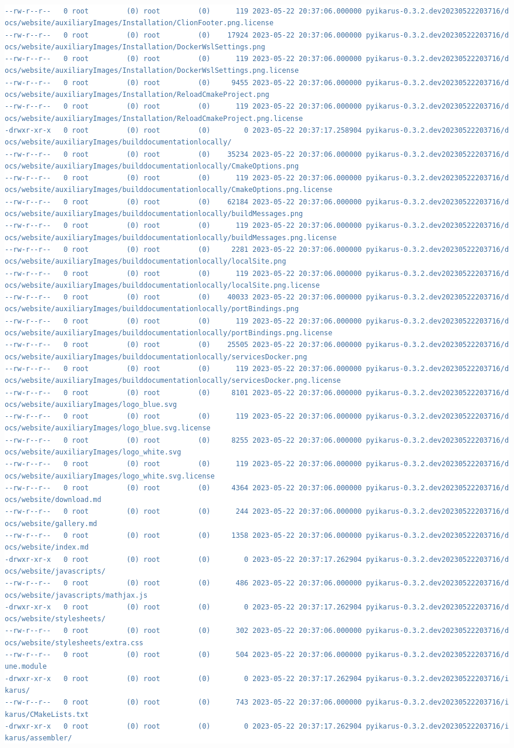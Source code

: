 ```diff
--rw-r--r--   0 root         (0) root         (0)      119 2023-05-22 20:37:06.000000 pyikarus-0.3.2.dev20230522203716/docs/website/auxiliaryImages/Installation/ClionFooter.png.license
--rw-r--r--   0 root         (0) root         (0)    17924 2023-05-22 20:37:06.000000 pyikarus-0.3.2.dev20230522203716/docs/website/auxiliaryImages/Installation/DockerWslSettings.png
--rw-r--r--   0 root         (0) root         (0)      119 2023-05-22 20:37:06.000000 pyikarus-0.3.2.dev20230522203716/docs/website/auxiliaryImages/Installation/DockerWslSettings.png.license
--rw-r--r--   0 root         (0) root         (0)     9455 2023-05-22 20:37:06.000000 pyikarus-0.3.2.dev20230522203716/docs/website/auxiliaryImages/Installation/ReloadCmakeProject.png
--rw-r--r--   0 root         (0) root         (0)      119 2023-05-22 20:37:06.000000 pyikarus-0.3.2.dev20230522203716/docs/website/auxiliaryImages/Installation/ReloadCmakeProject.png.license
-drwxr-xr-x   0 root         (0) root         (0)        0 2023-05-22 20:37:17.258904 pyikarus-0.3.2.dev20230522203716/docs/website/auxiliaryImages/builddocumentationlocally/
--rw-r--r--   0 root         (0) root         (0)    35234 2023-05-22 20:37:06.000000 pyikarus-0.3.2.dev20230522203716/docs/website/auxiliaryImages/builddocumentationlocally/CmakeOptions.png
--rw-r--r--   0 root         (0) root         (0)      119 2023-05-22 20:37:06.000000 pyikarus-0.3.2.dev20230522203716/docs/website/auxiliaryImages/builddocumentationlocally/CmakeOptions.png.license
--rw-r--r--   0 root         (0) root         (0)    62184 2023-05-22 20:37:06.000000 pyikarus-0.3.2.dev20230522203716/docs/website/auxiliaryImages/builddocumentationlocally/buildMessages.png
--rw-r--r--   0 root         (0) root         (0)      119 2023-05-22 20:37:06.000000 pyikarus-0.3.2.dev20230522203716/docs/website/auxiliaryImages/builddocumentationlocally/buildMessages.png.license
--rw-r--r--   0 root         (0) root         (0)     2281 2023-05-22 20:37:06.000000 pyikarus-0.3.2.dev20230522203716/docs/website/auxiliaryImages/builddocumentationlocally/localSite.png
--rw-r--r--   0 root         (0) root         (0)      119 2023-05-22 20:37:06.000000 pyikarus-0.3.2.dev20230522203716/docs/website/auxiliaryImages/builddocumentationlocally/localSite.png.license
--rw-r--r--   0 root         (0) root         (0)    40033 2023-05-22 20:37:06.000000 pyikarus-0.3.2.dev20230522203716/docs/website/auxiliaryImages/builddocumentationlocally/portBindings.png
--rw-r--r--   0 root         (0) root         (0)      119 2023-05-22 20:37:06.000000 pyikarus-0.3.2.dev20230522203716/docs/website/auxiliaryImages/builddocumentationlocally/portBindings.png.license
--rw-r--r--   0 root         (0) root         (0)    25505 2023-05-22 20:37:06.000000 pyikarus-0.3.2.dev20230522203716/docs/website/auxiliaryImages/builddocumentationlocally/servicesDocker.png
--rw-r--r--   0 root         (0) root         (0)      119 2023-05-22 20:37:06.000000 pyikarus-0.3.2.dev20230522203716/docs/website/auxiliaryImages/builddocumentationlocally/servicesDocker.png.license
--rw-r--r--   0 root         (0) root         (0)     8101 2023-05-22 20:37:06.000000 pyikarus-0.3.2.dev20230522203716/docs/website/auxiliaryImages/logo_blue.svg
--rw-r--r--   0 root         (0) root         (0)      119 2023-05-22 20:37:06.000000 pyikarus-0.3.2.dev20230522203716/docs/website/auxiliaryImages/logo_blue.svg.license
--rw-r--r--   0 root         (0) root         (0)     8255 2023-05-22 20:37:06.000000 pyikarus-0.3.2.dev20230522203716/docs/website/auxiliaryImages/logo_white.svg
--rw-r--r--   0 root         (0) root         (0)      119 2023-05-22 20:37:06.000000 pyikarus-0.3.2.dev20230522203716/docs/website/auxiliaryImages/logo_white.svg.license
--rw-r--r--   0 root         (0) root         (0)     4364 2023-05-22 20:37:06.000000 pyikarus-0.3.2.dev20230522203716/docs/website/download.md
--rw-r--r--   0 root         (0) root         (0)      244 2023-05-22 20:37:06.000000 pyikarus-0.3.2.dev20230522203716/docs/website/gallery.md
--rw-r--r--   0 root         (0) root         (0)     1358 2023-05-22 20:37:06.000000 pyikarus-0.3.2.dev20230522203716/docs/website/index.md
-drwxr-xr-x   0 root         (0) root         (0)        0 2023-05-22 20:37:17.262904 pyikarus-0.3.2.dev20230522203716/docs/website/javascripts/
--rw-r--r--   0 root         (0) root         (0)      486 2023-05-22 20:37:06.000000 pyikarus-0.3.2.dev20230522203716/docs/website/javascripts/mathjax.js
-drwxr-xr-x   0 root         (0) root         (0)        0 2023-05-22 20:37:17.262904 pyikarus-0.3.2.dev20230522203716/docs/website/stylesheets/
--rw-r--r--   0 root         (0) root         (0)      302 2023-05-22 20:37:06.000000 pyikarus-0.3.2.dev20230522203716/docs/website/stylesheets/extra.css
--rw-r--r--   0 root         (0) root         (0)      504 2023-05-22 20:37:06.000000 pyikarus-0.3.2.dev20230522203716/dune.module
-drwxr-xr-x   0 root         (0) root         (0)        0 2023-05-22 20:37:17.262904 pyikarus-0.3.2.dev20230522203716/ikarus/
--rw-r--r--   0 root         (0) root         (0)      743 2023-05-22 20:37:06.000000 pyikarus-0.3.2.dev20230522203716/ikarus/CMakeLists.txt
-drwxr-xr-x   0 root         (0) root         (0)        0 2023-05-22 20:37:17.262904 pyikarus-0.3.2.dev20230522203716/ikarus/assembler/
```